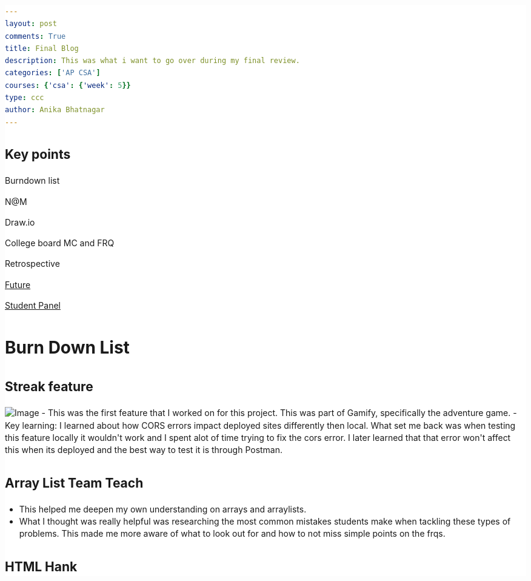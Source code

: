 ```yaml
---
layout: post
comments: True
title: Final Blog 
description: This was what i want to go over during my final review. 
categories: ['AP CSA']
courses: {'csa': {'week': 5}}
type: ccc
author: Anika Bhatnagar
---
```


## Key points 
Burndown list 

N@M 

Draw.io

College board MC and FRQ 

Retrospective 

[Future](https://www.bostonleadershipinstitute.com/technology-innovation/)

[Student Panel](https://anikabhatnagar20.github.io/anika_2025/ap%20csa/2025/01/08/studentpanel.html)




# Burn Down List 

## Streak feature
<img width="1407" alt="Image" src="https://github.com/user-attachments/assets/75400178-9cbd-43f4-bf35-02079a4a805c" />
- This was the first feature that I worked on for this project. This was part of Gamify, specifically the adventure game. 
- Key learning: I learned about how CORS errors impact deployed sites differently then local. What set me back was when testing this feature locally it wouldn't work and I spent alot of time trying to fix the cors error. I later learned that that error won't affect this when its deployed and the best way to test it is through Postman. 


## Array List Team Teach 
- This helped me deepen my own understanding on arrays and arraylists. 
- What I thought was really helpful was researching the most common mistakes students make when tackling these types of problems. This made me more aware of what to look out for and how to not miss simple points on the frqs. 

## HTML Hank 

